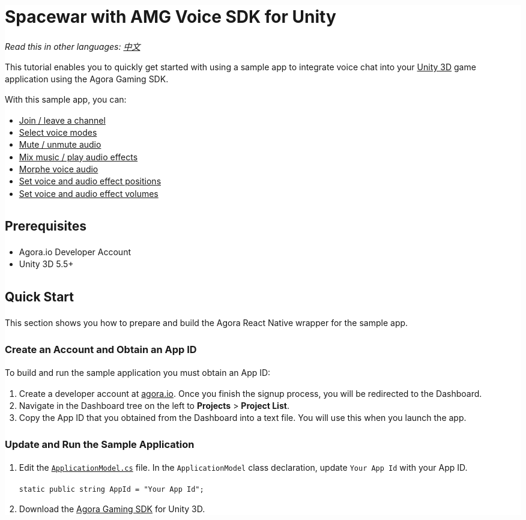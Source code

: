 
# Spacewar with AMG Voice SDK for Unity

*Read this in other languages: [中文](README.zh.md)*

This tutorial enables you to quickly get started with using a sample app to integrate voice chat into your [Unity 3D](https://unity3d.com) game application using the Agora Gaming SDK.

With this sample app, you can:

- [Join / leave a channel](#add-join-leave-channel-methods)
- [Select voice modes](#add-agora-engine-methods)
- [Mute / unmute audio](#add-button-and-slider-methods)
- [Mix music / play audio effects](#add-background-music-methods)
- [Morphe voice audio](#add-button-and-slider-methods)
- [Set voice and audio effect positions](#add-button-and-slider-methods)
- [Set voice and audio effect volumes](#add-button-and-slider-methods)

## Prerequisites
- Agora.io Developer Account
- Unity 3D 5.5+

## Quick Start
This section shows you how to prepare and build the Agora React Native wrapper for the sample app.

### Create an Account and Obtain an App ID
To build and run the sample application you must obtain an App ID:

1. Create a developer account at [agora.io](https://dashboard.agora.io/signin/). Once you finish the signup process, you will be redirected to the Dashboard.
2. Navigate in the Dashboard tree on the left to **Projects** > **Project List**.
3. Copy the App ID that you obtained from the Dashboard into a text file. You will use this when you launch the app.

### Update and Run the Sample Application

1. Edit the [`ApplicationModel.cs`](Assets/MainScene/Scripts/HelloUnityVideo.cs) file. In the `ApplicationModel` class declaration, update `Your App Id` with your App ID.

	`static public string AppId = "Your App Id";`

2. Download the [Agora Gaming SDK](https://www.agora.io/en/download/) for Unity 3D.
